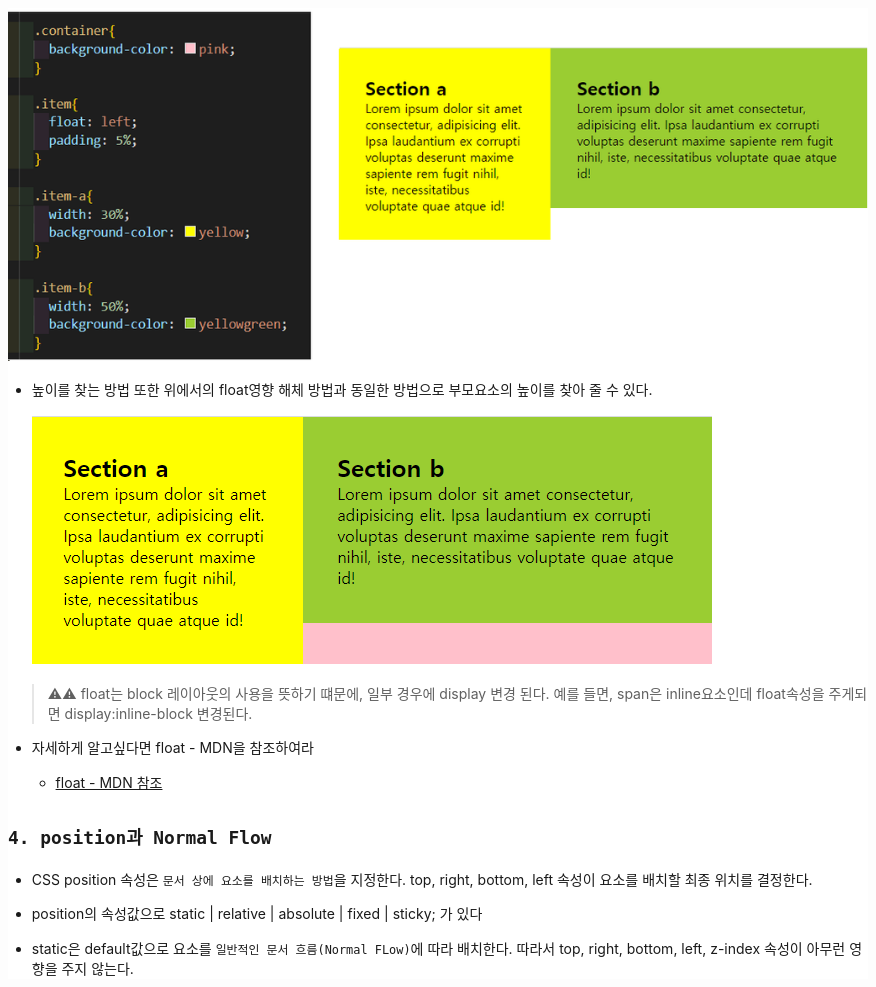   ![float](/image/float4.png)

* 높이를 찾는 방법 또한 위에서의 float영향 해체 방법과 동일한 방법으로 부모요소의 높이를 찾아 줄 수 있다.

  ![float](/image/float5.png)

> ⚠️⚠️ float는 block 레이아웃의 사용을 뜻하기 떄문에, 일부 경우에 display 변경 된다. 예를 들면, span은 inline요소인데 float속성을 주게되면 display:inline-block
> 변경된다.

- 자세하게 알고싶다면 float - MDN을 참조하여라

  - [float - MDN 참조](https://developer.mozilla.org/ko/docs/Web/CSS/float)

## `4. position과 Normal Flow`

- CSS position 속성은 `문서 상에 요소를 배치하는 방법`을 지정한다. top, right, bottom, left 속성이 요소를 배치할 최종 위치를 결정한다.

* position의 속성값으로 static | relative | absolute | fixed | sticky; 가 있다

* static은 default값으로 요소를 `일반적인 문서 흐름(Normal FLow)`에 따라 배치한다. 따라서 top, right, bottom, left, z-index 속성이 아무런 영향을 주지 않는다.
